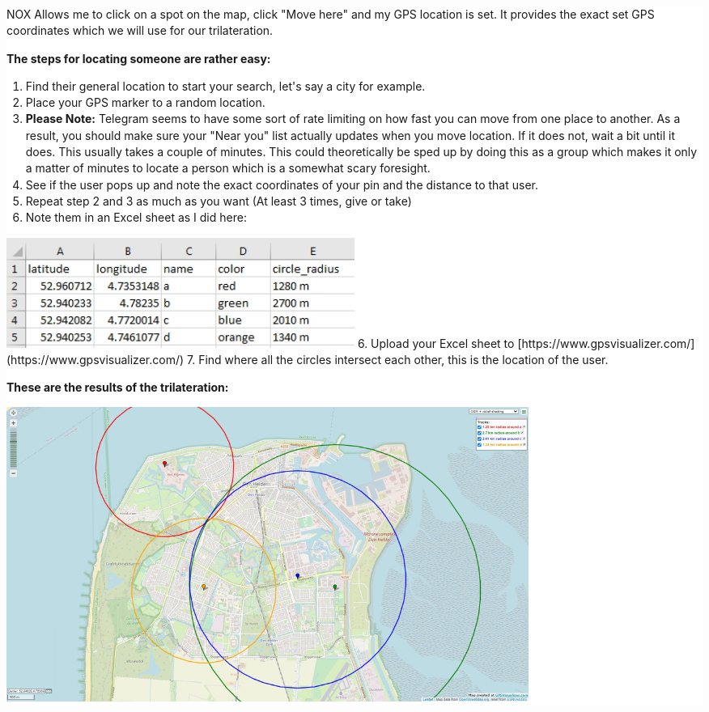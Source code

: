 NOX Allows me to click on a spot on the map, click "Move here" and my GPS location is set. It provides the exact set GPS coordinates which we will use for our trilateration.

**The steps for locating someone are rather easy:**

1. Find their general location to start your search, let&#39;s say a city for example.
2. Place your GPS marker to a random location.
  1. **Please Note:** Telegram seems to have some sort of rate limiting on how fast you can move from one place to another. As a result, you should make sure your "Near you" list actually updates when you move location. If it does not, wait a bit until it does. This usually takes a couple of minutes. This could theoretically be sped up by doing this as a group which makes it only a matter of minutes to locate a person which is a somewhat scary foresight.
3. See if the user pops up and note the exact coordinates of your pin and the distance to that user.
4. Repeat step 2 and 3 as much as you want (At least 3 times, give or take)
5. Note them in an Excel sheet as I did here:
 <img src="_assets/tt1_excel.jpg" width="50%">
6. Upload your Excel sheet to [https://www.gpsvisualizer.com/](https://www.gpsvisualizer.com/)
7. Find where all the circles intersect each other, this is the location of the user.

**These are the results of the trilateration:**

<img src="_assets/tt1_location.jpg" width="75%">